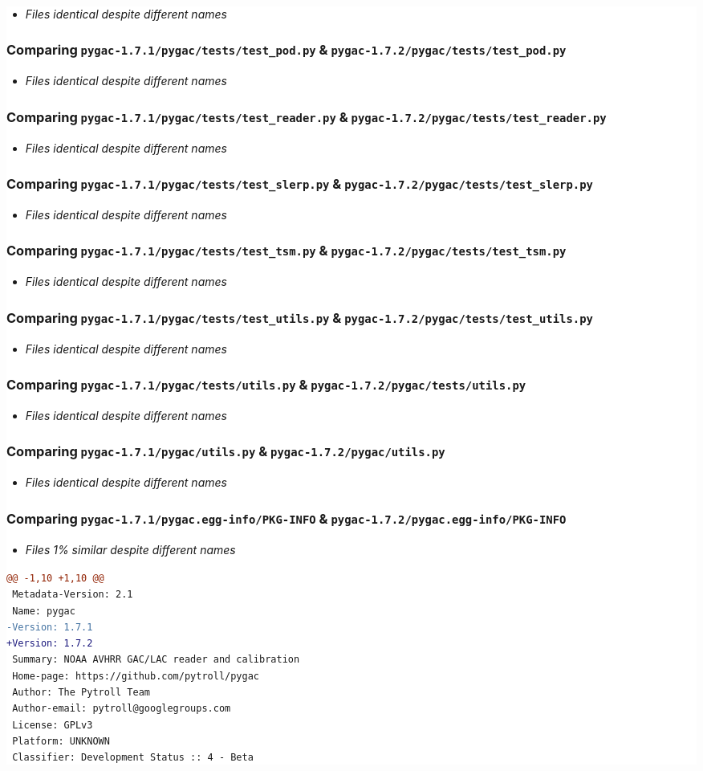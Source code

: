  * *Files identical despite different names*

### Comparing `pygac-1.7.1/pygac/tests/test_pod.py` & `pygac-1.7.2/pygac/tests/test_pod.py`

 * *Files identical despite different names*

### Comparing `pygac-1.7.1/pygac/tests/test_reader.py` & `pygac-1.7.2/pygac/tests/test_reader.py`

 * *Files identical despite different names*

### Comparing `pygac-1.7.1/pygac/tests/test_slerp.py` & `pygac-1.7.2/pygac/tests/test_slerp.py`

 * *Files identical despite different names*

### Comparing `pygac-1.7.1/pygac/tests/test_tsm.py` & `pygac-1.7.2/pygac/tests/test_tsm.py`

 * *Files identical despite different names*

### Comparing `pygac-1.7.1/pygac/tests/test_utils.py` & `pygac-1.7.2/pygac/tests/test_utils.py`

 * *Files identical despite different names*

### Comparing `pygac-1.7.1/pygac/tests/utils.py` & `pygac-1.7.2/pygac/tests/utils.py`

 * *Files identical despite different names*

### Comparing `pygac-1.7.1/pygac/utils.py` & `pygac-1.7.2/pygac/utils.py`

 * *Files identical despite different names*

### Comparing `pygac-1.7.1/pygac.egg-info/PKG-INFO` & `pygac-1.7.2/pygac.egg-info/PKG-INFO`

 * *Files 1% similar despite different names*

```diff
@@ -1,10 +1,10 @@
 Metadata-Version: 2.1
 Name: pygac
-Version: 1.7.1
+Version: 1.7.2
 Summary: NOAA AVHRR GAC/LAC reader and calibration
 Home-page: https://github.com/pytroll/pygac
 Author: The Pytroll Team
 Author-email: pytroll@googlegroups.com
 License: GPLv3
 Platform: UNKNOWN
 Classifier: Development Status :: 4 - Beta
```
